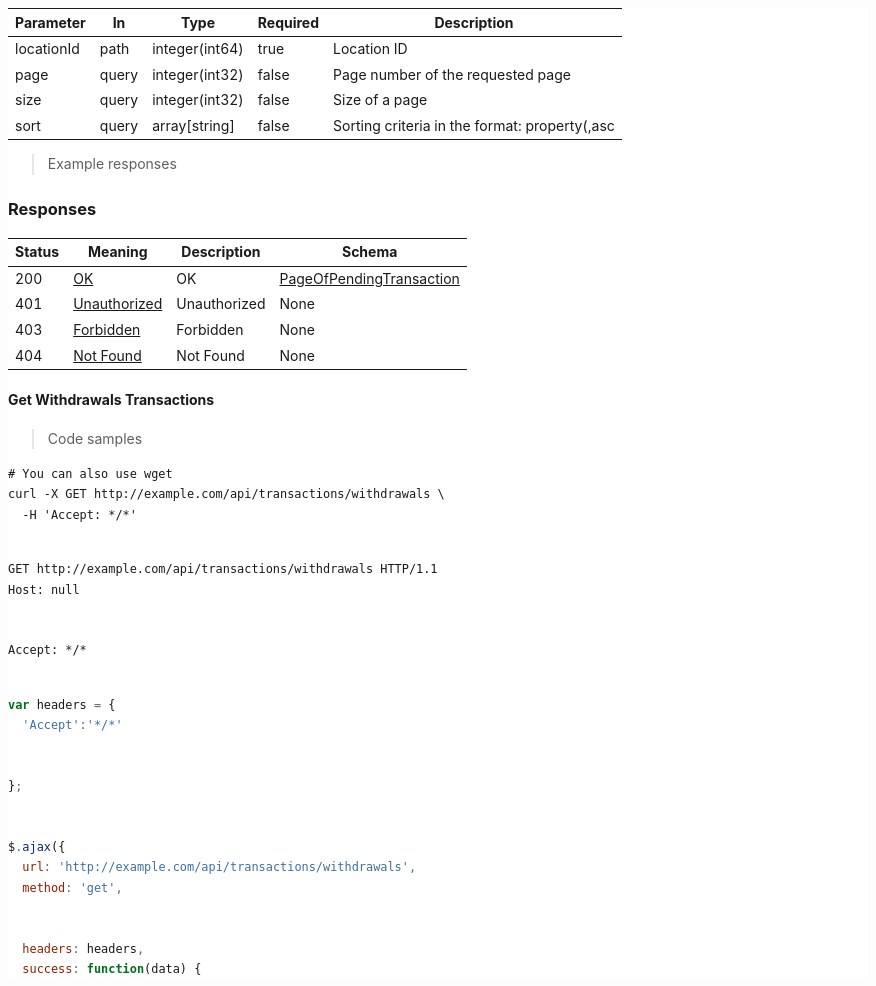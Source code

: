 

|Parameter|In|Type|Required|Description|
|---|---|---|---|---|
|locationId|path|integer(int64)|true|Location ID|
|page|query|integer(int32)|false|Page number of the requested page|
|size|query|integer(int32)|false|Size of a page|
|sort|query|array[string]|false|Sorting criteria in the format: property(,asc|desc). Default sort order is ascending. Multiple sort criteria are supported.|


> Example responses


<h3 id="getAllPendingTransactionsByLocationAndCurrentUserUsingGET-responses">Responses</h3>


|Status|Meaning|Description|Schema|
|---|---|---|---|
|200|[OK](https://tools.ietf.org/html/rfc7231#section-6.3.1)|OK|[PageOfPendingTransaction](#schemapageofpendingtransaction)|
|401|[Unauthorized](https://tools.ietf.org/html/rfc7235#section-3.1)|Unauthorized|None|
|403|[Forbidden](https://tools.ietf.org/html/rfc7231#section-6.5.3)|Forbidden|None|
|404|[Not Found](https://tools.ietf.org/html/rfc7231#section-6.5.4)|Not Found|None|


#### Get Withdrawals Transactions


<a id="opIdgetWithdrawalsTransactionsUsingGET"></a>


> Code samples


```shell
# You can also use wget
curl -X GET http://example.com/api/transactions/withdrawals \
  -H 'Accept: */*'


```


```http
GET http://example.com/api/transactions/withdrawals HTTP/1.1
Host: null


Accept: */*


```


```javascript
var headers = {
  'Accept':'*/*'


};


$.ajax({
  url: 'http://example.com/api/transactions/withdrawals',
  method: 'get',


  headers: headers,
  success: function(data) {
```